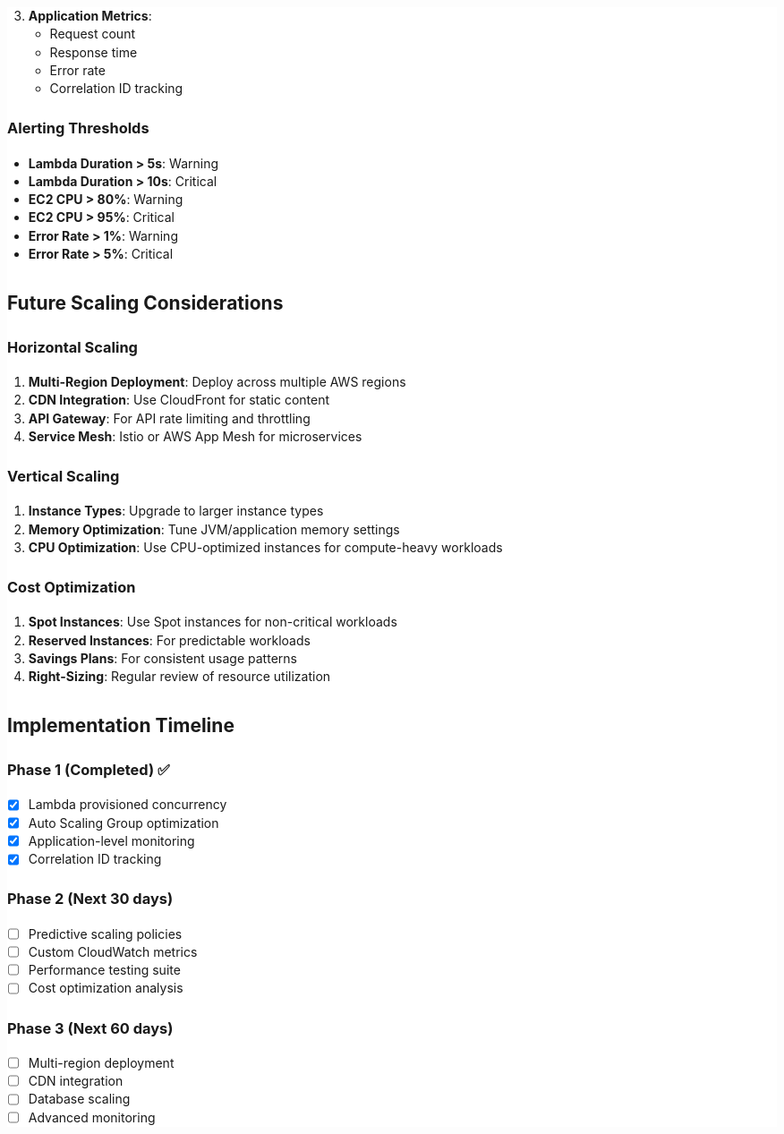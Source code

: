 3. **Application Metrics**:
   - Request count
   - Response time
   - Error rate
   - Correlation ID tracking

### Alerting Thresholds
- **Lambda Duration > 5s**: Warning
- **Lambda Duration > 10s**: Critical
- **EC2 CPU > 80%**: Warning
- **EC2 CPU > 95%**: Critical
- **Error Rate > 1%**: Warning
- **Error Rate > 5%**: Critical

## Future Scaling Considerations

### Horizontal Scaling
1. **Multi-Region Deployment**: Deploy across multiple AWS regions
2. **CDN Integration**: Use CloudFront for static content
3. **API Gateway**: For API rate limiting and throttling
4. **Service Mesh**: Istio or AWS App Mesh for microservices

### Vertical Scaling
1. **Instance Types**: Upgrade to larger instance types
2. **Memory Optimization**: Tune JVM/application memory settings
3. **CPU Optimization**: Use CPU-optimized instances for compute-heavy workloads

### Cost Optimization
1. **Spot Instances**: Use Spot instances for non-critical workloads
2. **Reserved Instances**: For predictable workloads
3. **Savings Plans**: For consistent usage patterns
4. **Right-Sizing**: Regular review of resource utilization

## Implementation Timeline

### Phase 1 (Completed) ✅
- [x] Lambda provisioned concurrency
- [x] Auto Scaling Group optimization
- [x] Application-level monitoring
- [x] Correlation ID tracking

### Phase 2 (Next 30 days)
- [ ] Predictive scaling policies
- [ ] Custom CloudWatch metrics
- [ ] Performance testing suite
- [ ] Cost optimization analysis

### Phase 3 (Next 60 days)
- [ ] Multi-region deployment
- [ ] CDN integration
- [ ] Database scaling
- [ ] Advanced monitoring
